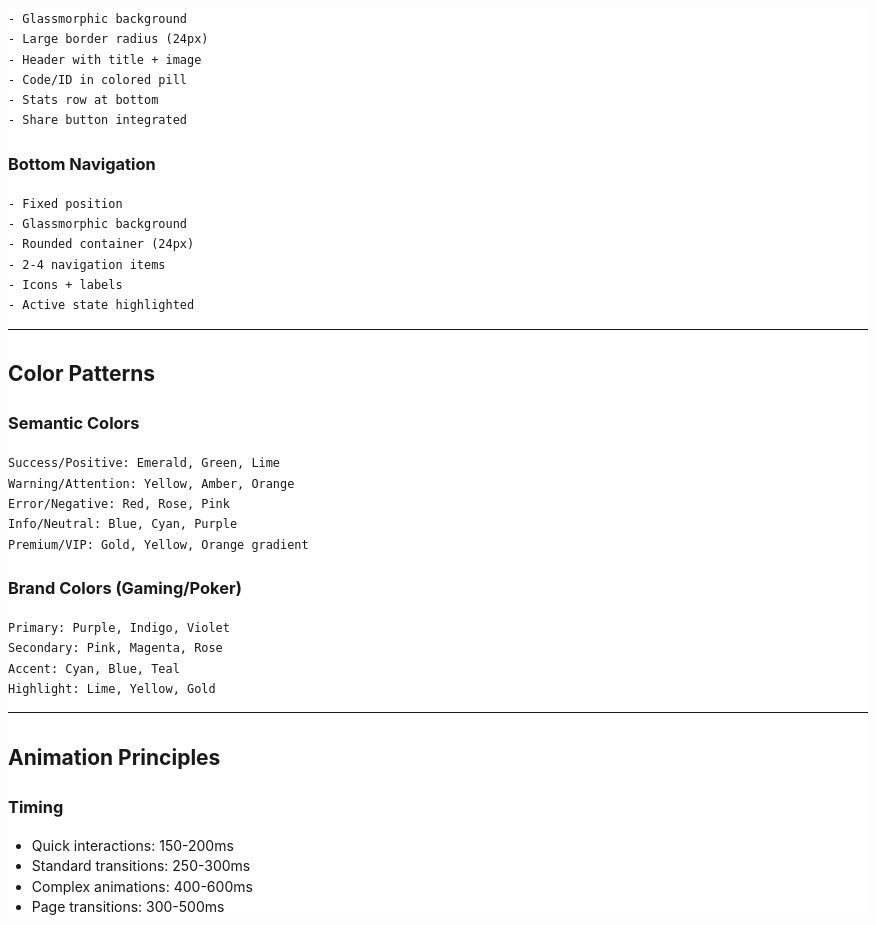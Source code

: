 ```
- Glassmorphic background
- Large border radius (24px)
- Header with title + image
- Code/ID in colored pill
- Stats row at bottom
- Share button integrated
```

### **Bottom Navigation**

```
- Fixed position
- Glassmorphic background
- Rounded container (24px)
- 2-4 navigation items
- Icons + labels
- Active state highlighted
```

---

## Color Patterns

### **Semantic Colors**

```
Success/Positive: Emerald, Green, Lime
Warning/Attention: Yellow, Amber, Orange
Error/Negative: Red, Rose, Pink
Info/Neutral: Blue, Cyan, Purple
Premium/VIP: Gold, Yellow, Orange gradient
```

### **Brand Colors (Gaming/Poker)**

```
Primary: Purple, Indigo, Violet
Secondary: Pink, Magenta, Rose
Accent: Cyan, Blue, Teal
Highlight: Lime, Yellow, Gold
```

---

## Animation Principles

### **Timing**

- Quick interactions: 150-200ms
- Standard transitions: 250-300ms
- Complex animations: 400-600ms
- Page transitions: 300-500ms
